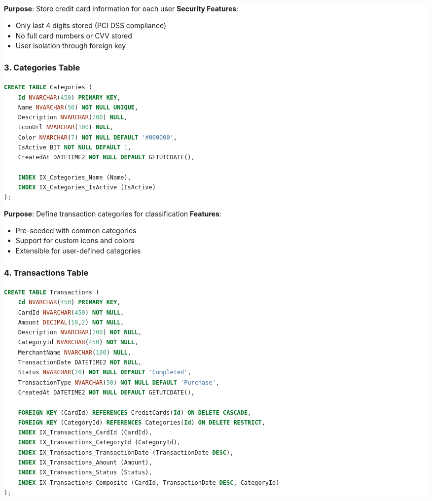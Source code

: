 **Purpose**: Store credit card information for each user
**Security Features**:
- Only last 4 digits stored (PCI DSS compliance)
- No full card numbers or CVV stored
- User isolation through foreign key

### 3. Categories Table

```sql
CREATE TABLE Categories (
    Id NVARCHAR(450) PRIMARY KEY,
    Name NVARCHAR(50) NOT NULL UNIQUE,
    Description NVARCHAR(200) NULL,
    IconUrl NVARCHAR(100) NULL,
    Color NVARCHAR(7) NOT NULL DEFAULT '#000000',
    IsActive BIT NOT NULL DEFAULT 1,
    CreatedAt DATETIME2 NOT NULL DEFAULT GETUTCDATE(),

    INDEX IX_Categories_Name (Name),
    INDEX IX_Categories_IsActive (IsActive)
);
```

**Purpose**: Define transaction categories for classification
**Features**:
- Pre-seeded with common categories
- Support for custom icons and colors
- Extensible for user-defined categories

### 4. Transactions Table

```sql
CREATE TABLE Transactions (
    Id NVARCHAR(450) PRIMARY KEY,
    CardId NVARCHAR(450) NOT NULL,
    Amount DECIMAL(18,2) NOT NULL,
    Description NVARCHAR(200) NOT NULL,
    CategoryId NVARCHAR(450) NOT NULL,
    MerchantName NVARCHAR(100) NULL,
    TransactionDate DATETIME2 NOT NULL,
    Status NVARCHAR(20) NOT NULL DEFAULT 'Completed',
    TransactionType NVARCHAR(50) NOT NULL DEFAULT 'Purchase',
    CreatedAt DATETIME2 NOT NULL DEFAULT GETUTCDATE(),

    FOREIGN KEY (CardId) REFERENCES CreditCards(Id) ON DELETE CASCADE,
    FOREIGN KEY (CategoryId) REFERENCES Categories(Id) ON DELETE RESTRICT,
    INDEX IX_Transactions_CardId (CardId),
    INDEX IX_Transactions_CategoryId (CategoryId),
    INDEX IX_Transactions_TransactionDate (TransactionDate DESC),
    INDEX IX_Transactions_Amount (Amount),
    INDEX IX_Transactions_Status (Status),
    INDEX IX_Transactions_Composite (CardId, TransactionDate DESC, CategoryId)
);
```
